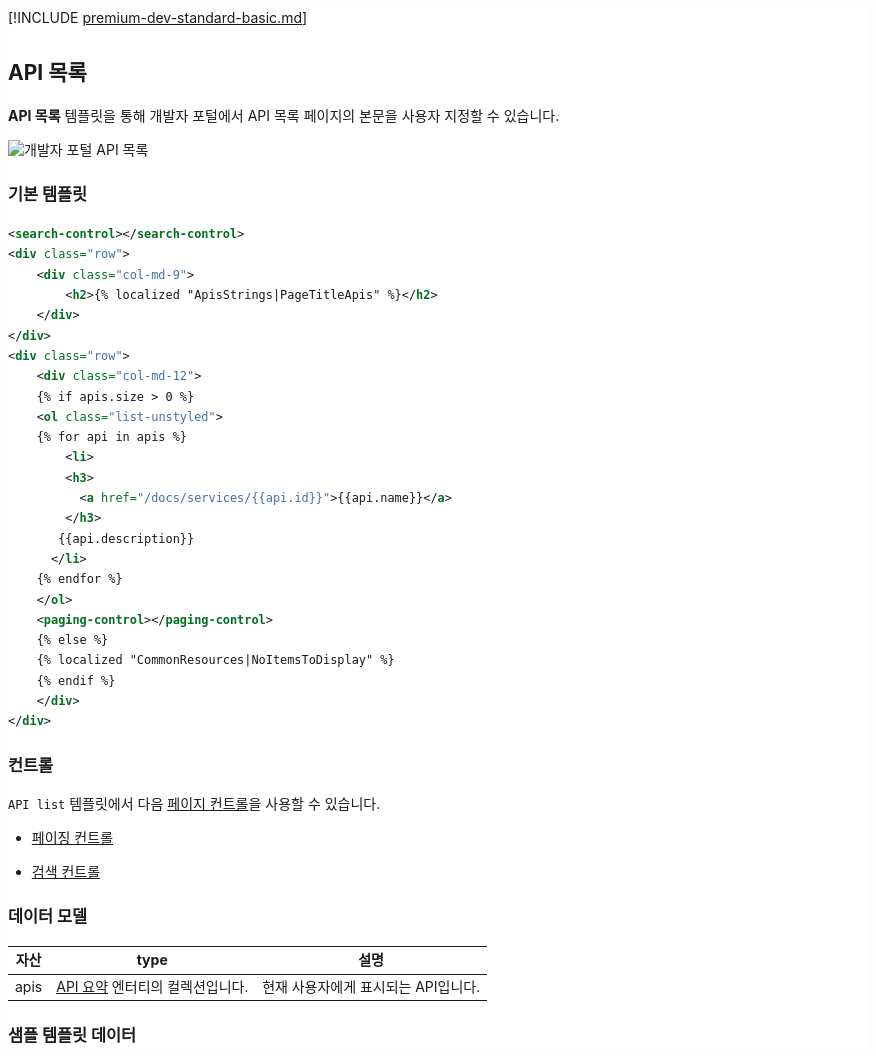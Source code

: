 [!INCLUDE [premium-dev-standard-basic.md](../../includes/api-management-availability-premium-dev-standard-basic.md)]
  
##  <a name="APIList"></a> API 목록  
 **API 목록** 템플릿을 통해 개발자 포털에서 API 목록 페이지의 본문을 사용자 지정할 수 있습니다.  
  
 ![개발자 포털 API 목록](./media/api-management-api-templates/APIM-Developer-Portal-Templates-API-List.png "APIM 개발자 포털 템플릿 API 목록")  
  
### <a name="default-template"></a>기본 템플릿  
  
```xml  
<search-control></search-control>  
<div class="row">  
    <div class="col-md-9">  
        <h2>{% localized "ApisStrings|PageTitleApis" %}</h2>  
    </div>  
</div>  
<div class="row">  
    <div class="col-md-12">  
    {% if apis.size > 0 %}  
    <ol class="list-unstyled">  
    {% for api in apis %}  
        <li>  
        <h3>  
          <a href="/docs/services/{{api.id}}">{{api.name}}</a>  
        </h3>  
       {{api.description}}  
      </li>  
    {% endfor %}  
    </ol>  
    <paging-control></paging-control>  
    {% else %}  
    {% localized "CommonResources|NoItemsToDisplay" %}  
    {% endif %}  
    </div>  
</div>  
```  
  
### <a name="controls"></a>컨트롤  
 `API list` 템플릿에서 다음 [페이지 컨트롤](api-management-page-controls.md)을 사용할 수 있습니다.  
  
-   [페이징 컨트롤](api-management-page-controls.md#paging-control)  
  
-   [검색 컨트롤](api-management-page-controls.md#search-control)  
  
### <a name="data-model"></a>데이터 모델  
  
|자산|type|설명|  
|--------------|----------|-----------------|  
|apis|[API 요약](api-management-template-data-model-reference.md#APISummary) 엔터티의 컬렉션입니다.|현재 사용자에게 표시되는 API입니다.|  
  
### <a name="sample-template-data"></a>샘플 템플릿 데이터  
  
